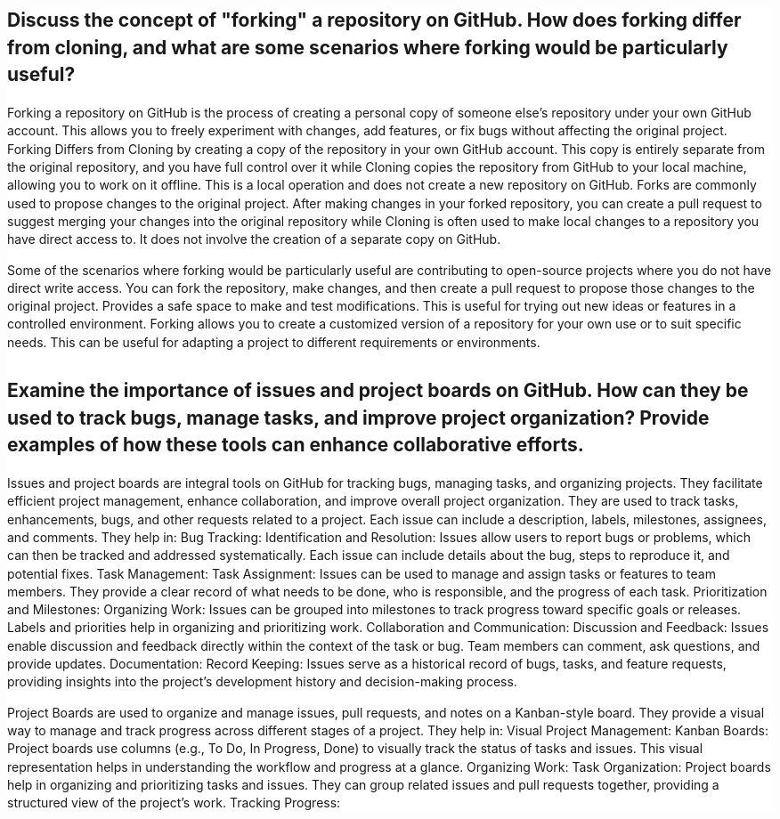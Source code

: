 ## Discuss the concept of "forking" a repository on GitHub. How does forking differ from cloning, and what are some scenarios where forking would be particularly useful?

Forking a repository on GitHub is the process of creating a personal copy of someone else’s repository under your own GitHub account. This allows you to freely experiment with changes, add features, or fix bugs without affecting the original project.
Forking Differs from Cloning by creating a copy of the repository in your own GitHub account. This copy is entirely separate from the original repository, and you have full control over it while Cloning copies the repository from GitHub to your local machine, allowing you to work on it offline. This is a local operation and does not create a new repository on GitHub.
Forks are commonly used to propose changes to the original project. After making changes in your forked repository, you can create a pull request to suggest merging your changes into the original repository while Cloning is often used to make local changes to a repository you have direct access to. It does not involve the creation of a separate copy on GitHub.

Some of the scenarios where forking would be particularly useful are contributing to open-source projects where you do not have direct write access. You can fork the repository, make changes, and then create a pull request to propose those changes to the original project.
Provides a safe space to make and test modifications. This is useful for trying out new ideas or features in a controlled environment.
Forking allows you to create a customized version of a repository for your own use or to suit specific needs. This can be useful for adapting a project to different requirements or environments.

## Examine the importance of issues and project boards on GitHub. How can they be used to track bugs, manage tasks, and improve project organization? Provide examples of how these tools can enhance collaborative efforts.
Issues and project boards are integral tools on GitHub for tracking bugs, managing tasks, and organizing projects. They facilitate efficient project management, enhance collaboration, and improve overall project organization. They are used to track tasks, enhancements, bugs, and other requests related to a project. Each issue can include a description, labels, milestones, assignees, and comments. They help in: 
Bug Tracking:
Identification and Resolution: Issues allow users to report bugs or problems, which can then be tracked and addressed systematically. Each issue can include details about the bug, steps to reproduce it, and potential fixes.
Task Management:
Task Assignment: Issues can be used to manage and assign tasks or features to team members. They provide a clear record of what needs to be done, who is responsible, and the progress of each task.
Prioritization and Milestones:
Organizing Work: Issues can be grouped into milestones to track progress toward specific goals or releases. Labels and priorities help in organizing and prioritizing work.
Collaboration and Communication:
Discussion and Feedback: Issues enable discussion and feedback directly within the context of the task or bug. Team members can comment, ask questions, and provide updates.
Documentation:
Record Keeping: Issues serve as a historical record of bugs, tasks, and feature requests, providing insights into the project’s development history and decision-making process.

Project Boards are used to organize and manage issues, pull requests, and notes on a Kanban-style board. They provide a visual way to manage and track progress across different stages of a project. They help in:
Visual Project Management:
Kanban Boards: Project boards use columns (e.g., To Do, In Progress, Done) to visually track the status of tasks and issues. This visual representation helps in understanding the workflow and progress at a glance.
Organizing Work:
Task Organization: Project boards help in organizing and prioritizing tasks and issues. They can group related issues and pull requests together, providing a structured view of the project’s work.
Tracking Progress: